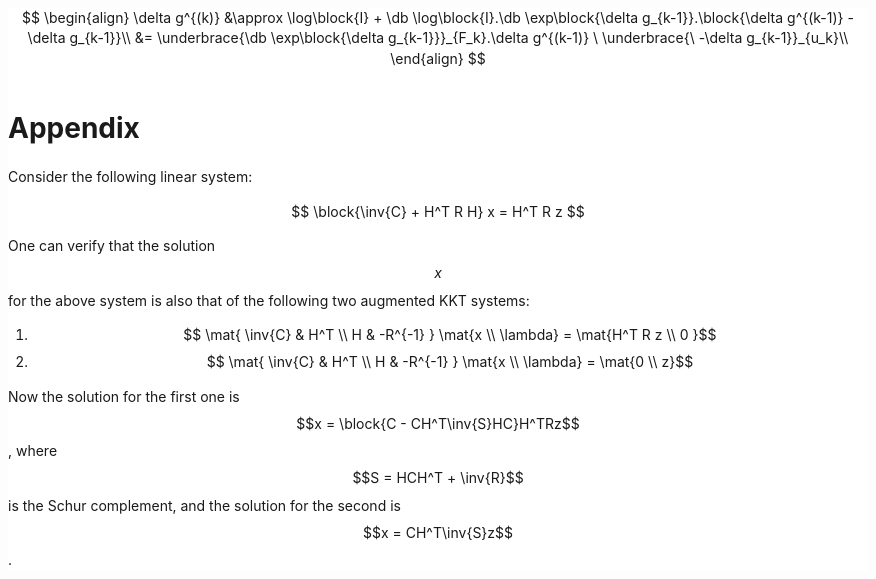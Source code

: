 $$
\begin{align}
\delta g^{(k)} &\approx \log\block{I} + \db \log\block{I}.\db \exp\block{\delta g_{k-1}}.\block{\delta g^{(k-1)} - \delta g_{k-1}}\\
&= \underbrace{\db \exp\block{\delta g_{k-1}}}_{F_k}.\delta g^{(k-1)} \ \underbrace{\ -\delta g_{k-1}}_{u_k}\\
\end{align}
$$
 



# Appendix

Consider the following linear system:

$$ \block{\inv{C} + H^T R H} x = H^T R z $$

One can verify that the solution $$x$$ for the above system is also
that of the following two augmented KKT systems:

1. $$ \mat{ \inv{C} & H^T \\ H & -R^{-1} } \mat{x \\ \lambda} = \mat{H^T R z \\ 0 }$$
2. $$ \mat{ \inv{C} & H^T \\ H & -R^{-1} } \mat{x \\ \lambda} = \mat{0 \\ z}$$

Now the solution for the first one is $$x = \block{C -
CH^T\inv{S}HC}H^TRz$$, where $$S = HCH^T + \inv{R}$$ is the Schur
complement, and the solution for the second is $$x = CH^T\inv{S}z$$.





